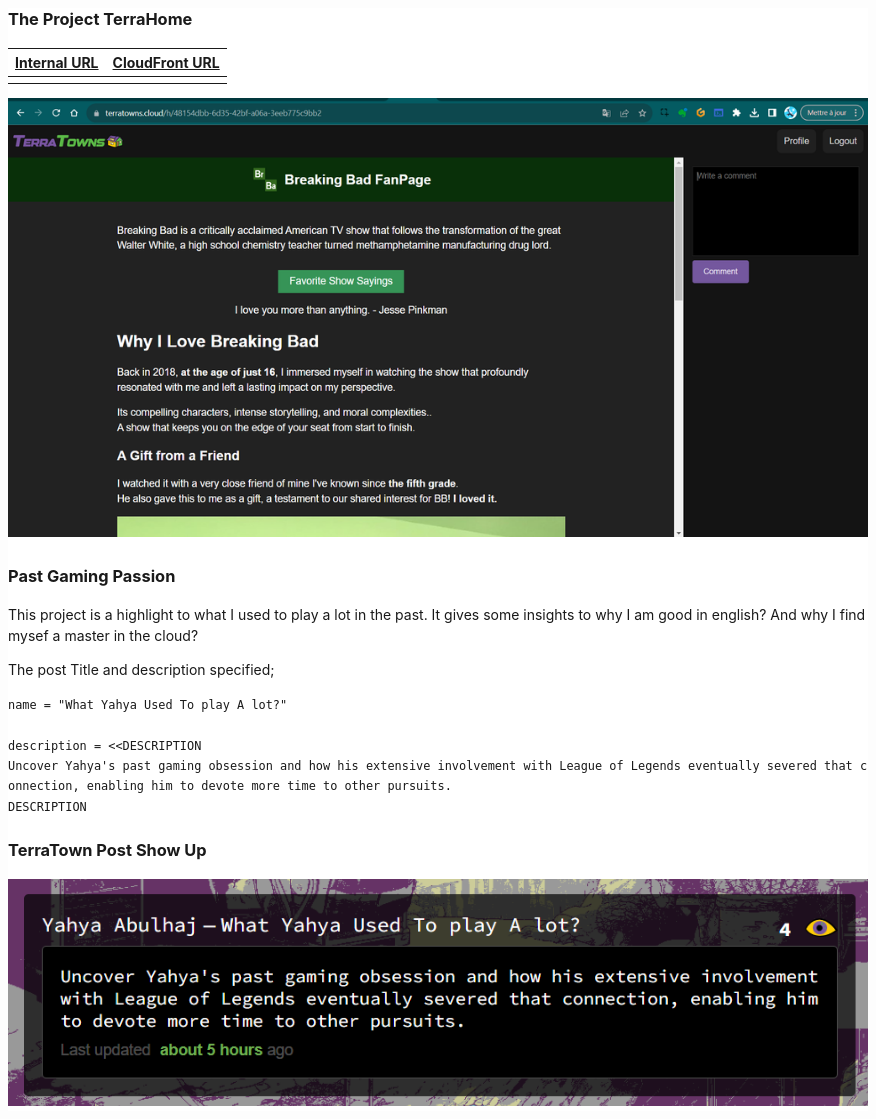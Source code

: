 ### The Project TerraHome
|[Internal URL](https://terratowns.cloud/h/48154dbb-6d35-42bf-a06a-3eeb775c9bb2)|[CloudFront URL](https://ds3mmnyp4l57k.cloudfront.net/)|
|--|--|
|||

![Breaking Bad FanPage](../assets/2.7.1/2-bb-home.png)


### Past Gaming Passion
This project is a highlight to what I used to play a lot in the past. It gives some insights to why I am good in english? And why I find mysef a master in the cloud?

The post Title and description specified;
```hcl
name = "What Yahya Used To play A lot?"

description = <<DESCRIPTION
Uncover Yahya's past gaming obsession and how his extensive involvement with League of Legends eventually severed that connection, enabling him to devote more time to other pursuits.
DESCRIPTION
```


### TerraTown Post Show Up

![League Of Legends Post](../assets/2.7.1/1-gamer-post.png)
